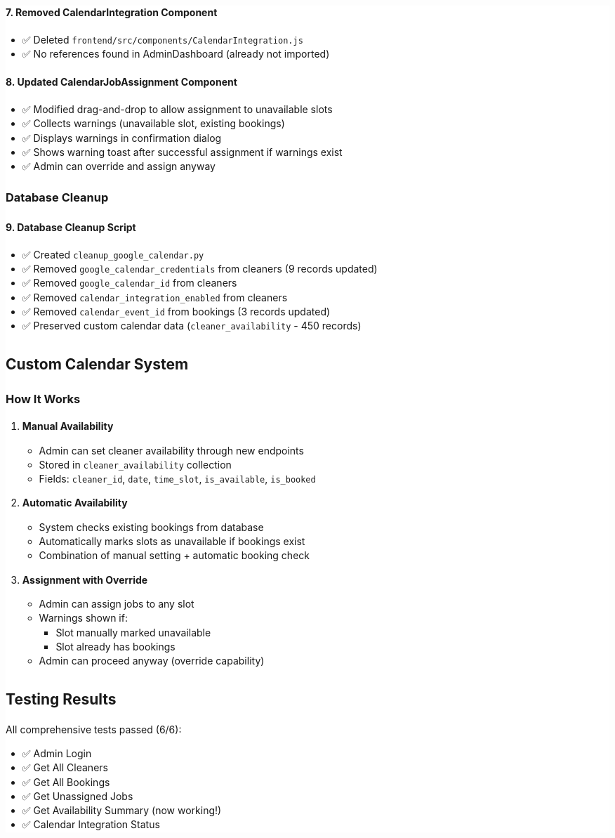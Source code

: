 #### 7. Removed CalendarIntegration Component
- ✅ Deleted `frontend/src/components/CalendarIntegration.js`
- ✅ No references found in AdminDashboard (already not imported)

#### 8. Updated CalendarJobAssignment Component
- ✅ Modified drag-and-drop to allow assignment to unavailable slots
- ✅ Collects warnings (unavailable slot, existing bookings)
- ✅ Displays warnings in confirmation dialog
- ✅ Shows warning toast after successful assignment if warnings exist
- ✅ Admin can override and assign anyway

### Database Cleanup

#### 9. Database Cleanup Script
- ✅ Created `cleanup_google_calendar.py`
- ✅ Removed `google_calendar_credentials` from cleaners (9 records updated)
- ✅ Removed `google_calendar_id` from cleaners
- ✅ Removed `calendar_integration_enabled` from cleaners
- ✅ Removed `calendar_event_id` from bookings (3 records updated)
- ✅ Preserved custom calendar data (`cleaner_availability` - 450 records)

## Custom Calendar System

### How It Works

1. **Manual Availability**
   - Admin can set cleaner availability through new endpoints
   - Stored in `cleaner_availability` collection
   - Fields: `cleaner_id`, `date`, `time_slot`, `is_available`, `is_booked`

2. **Automatic Availability**
   - System checks existing bookings from database
   - Automatically marks slots as unavailable if bookings exist
   - Combination of manual setting + automatic booking check

3. **Assignment with Override**
   - Admin can assign jobs to any slot
   - Warnings shown if:
     - Slot manually marked unavailable
     - Slot already has bookings
   - Admin can proceed anyway (override capability)

## Testing Results

All comprehensive tests passed (6/6):
- ✅ Admin Login
- ✅ Get All Cleaners
- ✅ Get All Bookings  
- ✅ Get Unassigned Jobs
- ✅ Get Availability Summary (now working!)
- ✅ Calendar Integration Status
